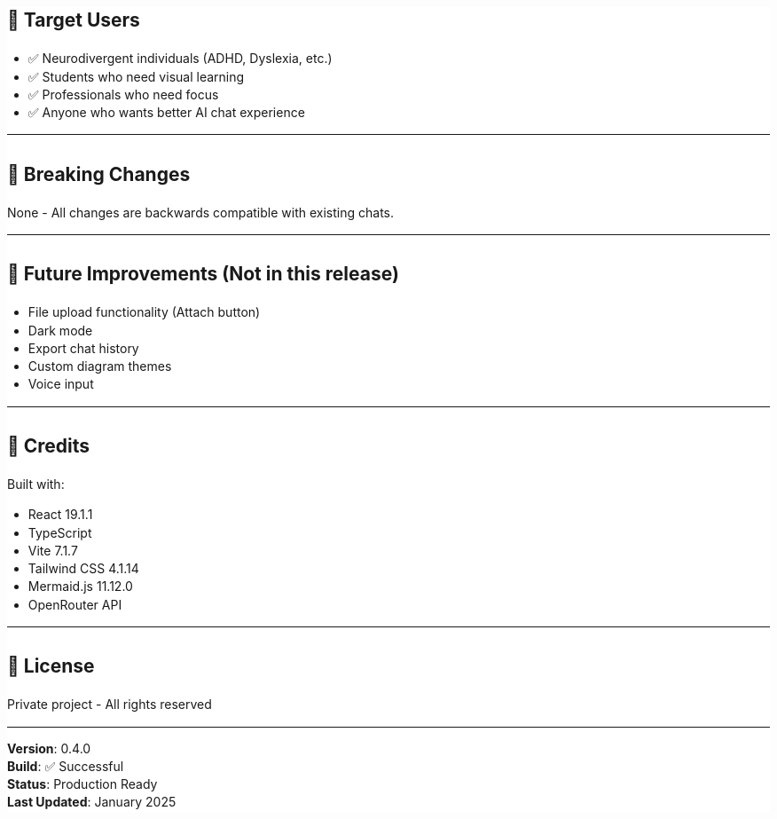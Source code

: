 
## 🎯 Target Users

- ✅ Neurodivergent individuals (ADHD, Dyslexia, etc.)
- ✅ Students who need visual learning
- ✅ Professionals who need focus
- ✅ Anyone who wants better AI chat experience

---

## 📝 Breaking Changes

None - All changes are backwards compatible with existing chats.

---

## 🔮 Future Improvements (Not in this release)

- File upload functionality (Attach button)
- Dark mode
- Export chat history
- Custom diagram themes
- Voice input

---

## 🙏 Credits

Built with:
- React 19.1.1
- TypeScript
- Vite 7.1.7
- Tailwind CSS 4.1.14
- Mermaid.js 11.12.0
- OpenRouter API

---

## 📄 License

Private project - All rights reserved

---

**Version**: 0.4.0  
**Build**: ✅ Successful  
**Status**: Production Ready  
**Last Updated**: January 2025


